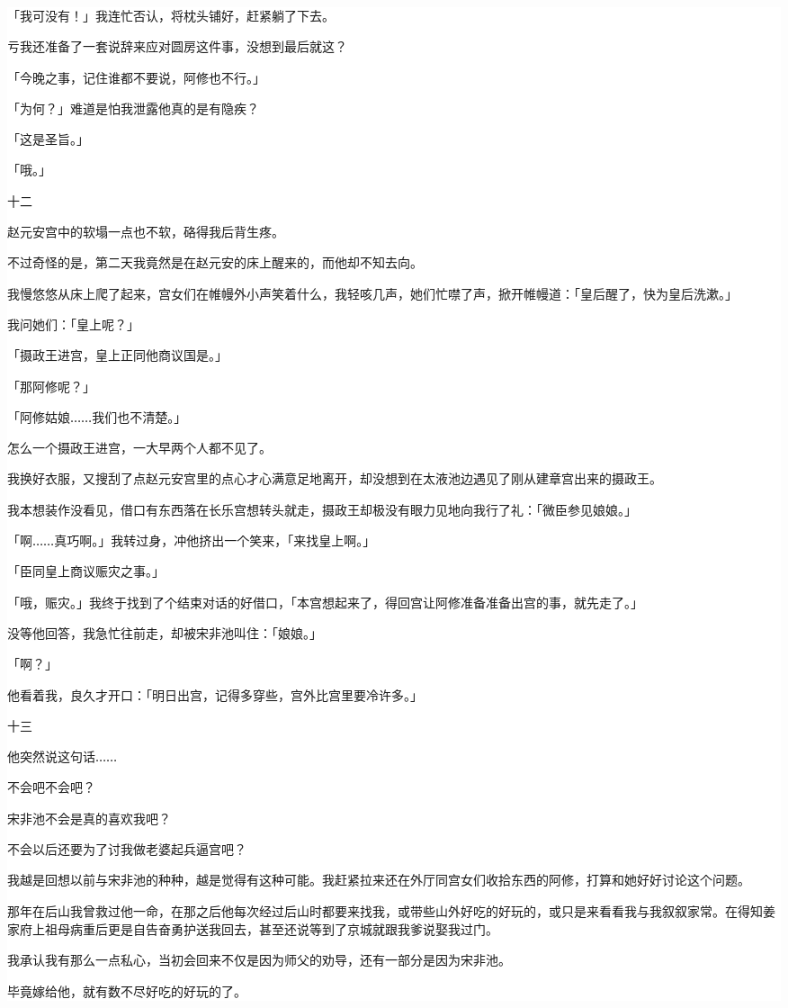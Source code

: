 「我可没有！」我连忙否认，将枕头铺好，赶紧躺了下去。

亏我还准备了一套说辞来应对圆房这件事，没想到最后就这？

「今晚之事，记住谁都不要说，阿修也不行。」

「为何？」难道是怕我泄露他真的是有隐疾？

「这是圣旨。」

「哦。」

十二

赵元安宫中的软塌一点也不软，硌得我后背生疼。

不过奇怪的是，第二天我竟然是在赵元安的床上醒来的，而他却不知去向。

我慢悠悠从床上爬了起来，宫女们在帷幔外小声笑着什么，我轻咳几声，她们忙噤了声，掀开帷幔道：「皇后醒了，快为皇后洗漱。」

我问她们：「皇上呢？」

「摄政王进宫，皇上正同他商议国是。」

「那阿修呢？」

「阿修姑娘……我们也不清楚。」

怎么一个摄政王进宫，一大早两个人都不见了。

我换好衣服，又搜刮了点赵元安宫里的点心才心满意足地离开，却没想到在太液池边遇见了刚从建章宫出来的摄政王。

我本想装作没看见，借口有东西落在长乐宫想转头就走，摄政王却极没有眼力见地向我行了礼：「微臣参见娘娘。」

「啊……真巧啊。」我转过身，冲他挤出一个笑来，「来找皇上啊。」

「臣同皇上商议赈灾之事。」

「哦，赈灾。」我终于找到了个结束对话的好借口，「本宫想起来了，得回宫让阿修准备准备出宫的事，就先走了。」

没等他回答，我急忙往前走，却被宋非池叫住：「娘娘。」

「啊？」

他看着我，良久才开口：「明日出宫，记得多穿些，宫外比宫里要冷许多。」

十三

他突然说这句话……

不会吧不会吧？

宋非池不会是真的喜欢我吧？

不会以后还要为了讨我做老婆起兵逼宫吧？

我越是回想以前与宋非池的种种，越是觉得有这种可能。我赶紧拉来还在外厅同宫女们收拾东西的阿修，打算和她好好讨论这个问题。

那年在后山我曾救过他一命，在那之后他每次经过后山时都要来找我，或带些山外好吃的好玩的，或只是来看看我与我叙叙家常。在得知姜家府上祖母病重后更是自告奋勇护送我回去，甚至还说等到了京城就跟我爹说娶我过门。

我承认我有那么一点私心，当初会回来不仅是因为师父的劝导，还有一部分是因为宋非池。

毕竟嫁给他，就有数不尽好吃的好玩的了。
